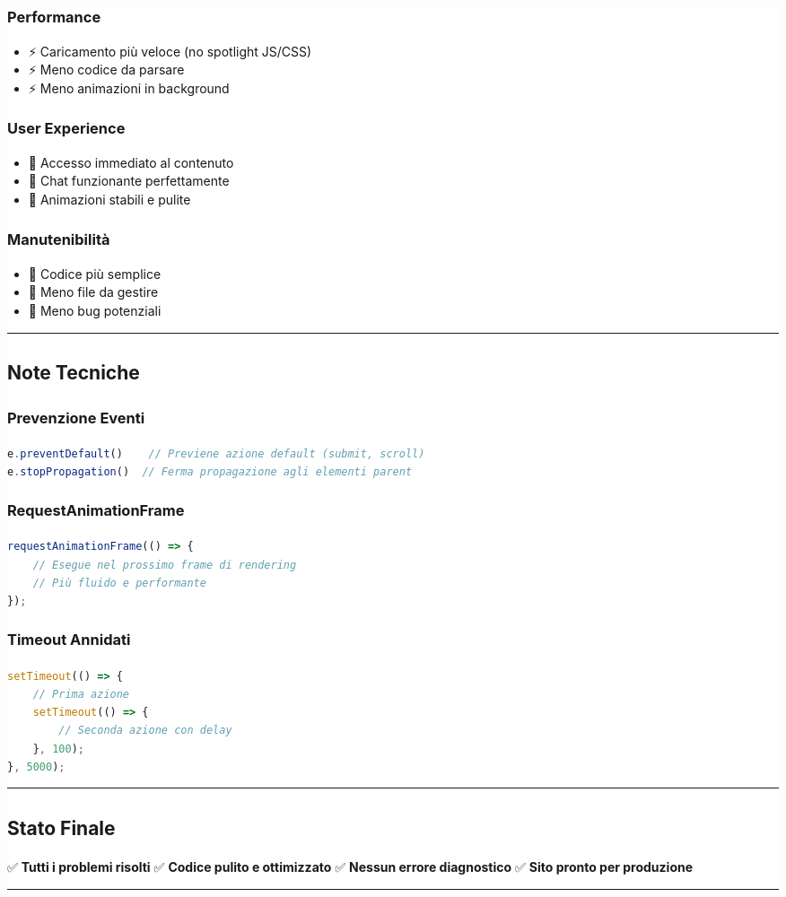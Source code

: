 ### Performance
- ⚡ Caricamento più veloce (no spotlight JS/CSS)
- ⚡ Meno codice da parsare
- ⚡ Meno animazioni in background

### User Experience
- 🎯 Accesso immediato al contenuto
- 🎯 Chat funzionante perfettamente
- 🎯 Animazioni stabili e pulite

### Manutenibilità
- 🔧 Codice più semplice
- 🔧 Meno file da gestire
- 🔧 Meno bug potenziali

---

## Note Tecniche

### Prevenzione Eventi
```javascript
e.preventDefault()    // Previene azione default (submit, scroll)
e.stopPropagation()  // Ferma propagazione agli elementi parent
```

### RequestAnimationFrame
```javascript
requestAnimationFrame(() => {
    // Esegue nel prossimo frame di rendering
    // Più fluido e performante
});
```

### Timeout Annidati
```javascript
setTimeout(() => {
    // Prima azione
    setTimeout(() => {
        // Seconda azione con delay
    }, 100);
}, 5000);
```

---

## Stato Finale

✅ **Tutti i problemi risolti**
✅ **Codice pulito e ottimizzato**
✅ **Nessun errore diagnostico**
✅ **Sito pronto per produzione**

---